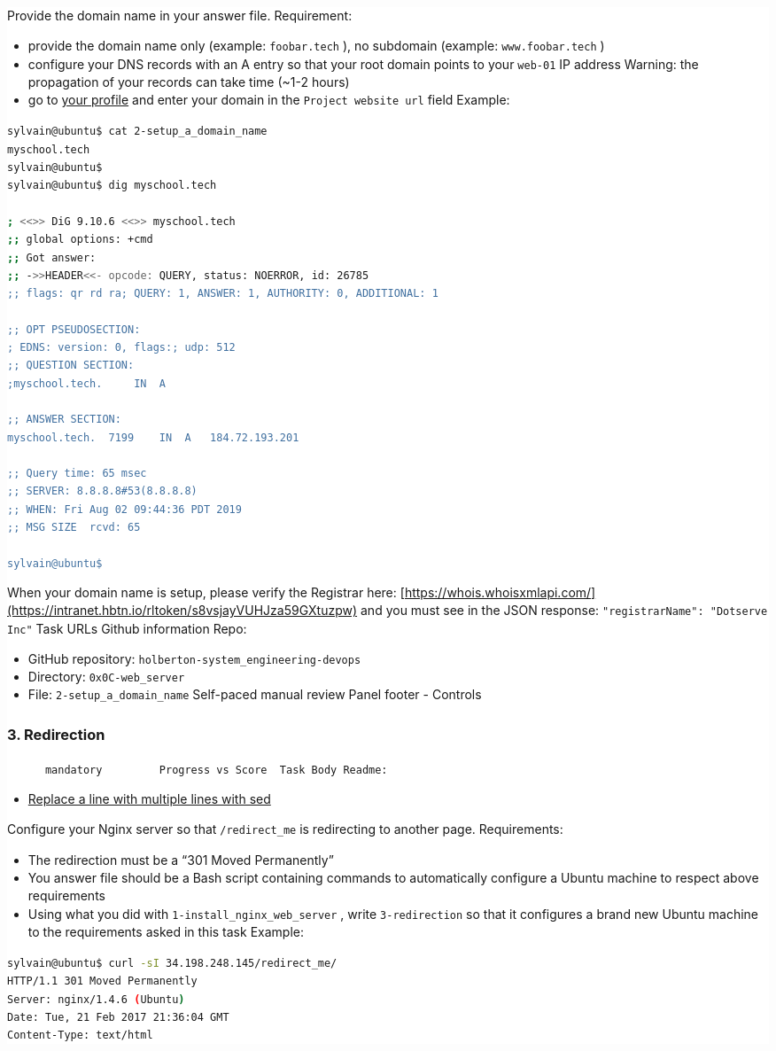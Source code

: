 Provide the domain name in your answer file.
Requirement:
* provide the domain name only (example:  ` foobar.tech ` ), no subdomain (example:  ` www.foobar.tech ` )
* configure your DNS records with an A entry so that your root domain points to your  ` web-01 `  IP address Warning: the propagation of your records can take time (~1-2 hours)
* go to [your profile](https://intranet.hbtn.io/rltoken/7s2XnwohTKBNE8c_ibAt4g) 
 and enter your domain in the  ` Project website url `  field
Example:
```bash
sylvain@ubuntu$ cat 2-setup_a_domain_name
myschool.tech
sylvain@ubuntu$
sylvain@ubuntu$ dig myschool.tech

; <<>> DiG 9.10.6 <<>> myschool.tech
;; global options: +cmd
;; Got answer:
;; ->>HEADER<<- opcode: QUERY, status: NOERROR, id: 26785
;; flags: qr rd ra; QUERY: 1, ANSWER: 1, AUTHORITY: 0, ADDITIONAL: 1

;; OPT PSEUDOSECTION:
; EDNS: version: 0, flags:; udp: 512
;; QUESTION SECTION:
;myschool.tech.     IN  A

;; ANSWER SECTION:
myschool.tech.  7199    IN  A   184.72.193.201

;; Query time: 65 msec
;; SERVER: 8.8.8.8#53(8.8.8.8)
;; WHEN: Fri Aug 02 09:44:36 PDT 2019
;; MSG SIZE  rcvd: 65

sylvain@ubuntu$

```
When your domain name is setup, please verify the Registrar here:  [https://whois.whoisxmlapi.com/](https://intranet.hbtn.io/rltoken/s8vsjayVUHJza59GXtuzpw) 
   and you must see in the JSON response:   ` "registrarName": "Dotserve Inc" ` 
 Task URLs  Github information Repo:
* GitHub repository:  ` holberton-system_engineering-devops ` 
* Directory:  ` 0x0C-web_server ` 
* File:  ` 2-setup_a_domain_name ` 
 Self-paced manual review  Panel footer - Controls 
### 3. Redirection
          mandatory         Progress vs Score  Task Body Readme:
* [Replace a line with multiple lines with sed](https://intranet.hbtn.io/rltoken/Afg1zCifjmIygL1se0ghhg) 

Configure your Nginx server so that   ` /redirect_me `   is redirecting to another page.
Requirements:
* The redirection must be a “301 Moved Permanently”
* You answer file should be a Bash script containing commands to automatically configure a Ubuntu machine to respect above requirements
* Using what you did with  ` 1-install_nginx_web_server ` , write  ` 3-redirection `  so that it configures a brand new Ubuntu machine to the requirements asked in this task
Example:
```bash
sylvain@ubuntu$ curl -sI 34.198.248.145/redirect_me/
HTTP/1.1 301 Moved Permanently
Server: nginx/1.4.6 (Ubuntu)
Date: Tue, 21 Feb 2017 21:36:04 GMT
Content-Type: text/html
```